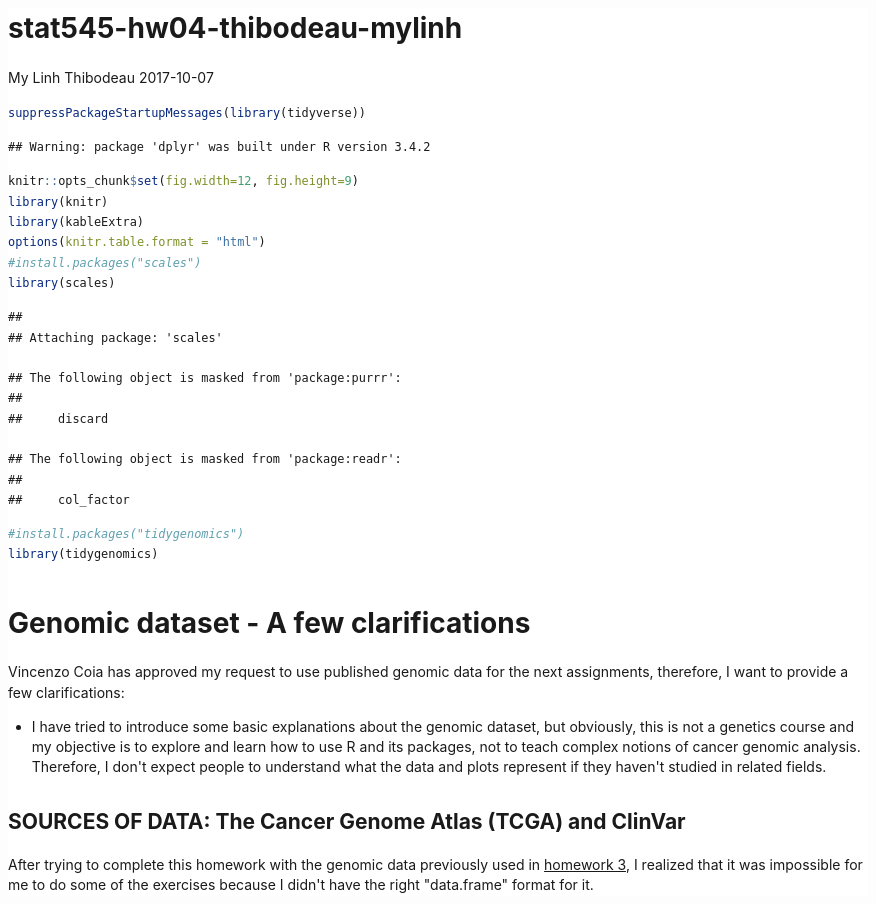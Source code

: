 stat545-hw04-thibodeau-mylinh
================
My Linh Thibodeau
2017-10-07

``` r
suppressPackageStartupMessages(library(tidyverse))
```

    ## Warning: package 'dplyr' was built under R version 3.4.2

``` r
knitr::opts_chunk$set(fig.width=12, fig.height=9)
library(knitr)
library(kableExtra)
options(knitr.table.format = "html")
#install.packages("scales")
library(scales)
```

    ## 
    ## Attaching package: 'scales'

    ## The following object is masked from 'package:purrr':
    ## 
    ##     discard

    ## The following object is masked from 'package:readr':
    ## 
    ##     col_factor

``` r
#install.packages("tidygenomics")
library(tidygenomics)
```

Genomic dataset - A few clarifications
======================================

Vincenzo Coia has approved my request to use published genomic data for the next assignments, therefore, I want to provide a few clarifications:

-   I have tried to introduce some basic explanations about the genomic dataset, but obviously, this is not a genetics course and my objective is to explore and learn how to use R and its packages, not to teach complex notions of cancer genomic analysis. Therefore, I don't expect people to understand what the data and plots represent if they haven't studied in related fields.

SOURCES OF DATA: The Cancer Genome Atlas (TCGA) and ClinVar
-----------------------------------------------------------

After trying to complete this homework with the genomic data previously used in [homework 3](https://github.com/mylinhthibodeau/STAT545-HW-thibodeau-mylinh/tree/master/stat545-hw3-thibodeau-mylinh), I realized that it was impossible for me to do some of the exercises because I didn't have the right "data.frame" format for it.
